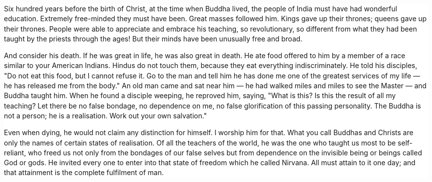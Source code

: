 Six hundred years before the birth of Christ, at the time when Buddha
lived, the people of India must have had wonderful education. Extremely
free-minded they must have been. Great masses followed him. Kings gave
up their thrones; queens gave up their thrones. People were able to
appreciate and embrace his teaching, so revolutionary, so different from
what they had been taught by the priests through the ages! But their
minds have been unusually free and broad.

And consider his death. If he was great in life, he was also great in
death. He ate food offered to him by a member of a race similar to your
American Indians. Hindus do not touch them, because they eat everything
indiscriminately. He told his disciples, "Do not eat this food, but I
cannot refuse it. Go to the man and tell him he has done me one of the
greatest services of my life — he has released me from the body." An old
man came and sat near him — he had walked miles and miles to see the
Master — and Buddha taught him. When he found a disciple weeping, he
reproved him, saying, "What is this? Is this the result of all my
teaching? Let there be no false bondage, no dependence on me, no false
glorification of this passing personality. The Buddha is not a person;
he is a realisation. Work out your own salvation."

Even when dying, he would not claim any distinction for himself. I
worship him for that. What you call Buddhas and Christs are only the
names of certain states of realisation. Of all the teachers of the
world, he was the one who taught us most to be self-reliant, who freed
us not only from the bondages of our false selves but from dependence on
the invisible being or beings called God or gods. He invited every one
to enter into that state of freedom which he called Nirvana. All must
attain to it one day; and that attainment is the complete fulfilment of
man.


